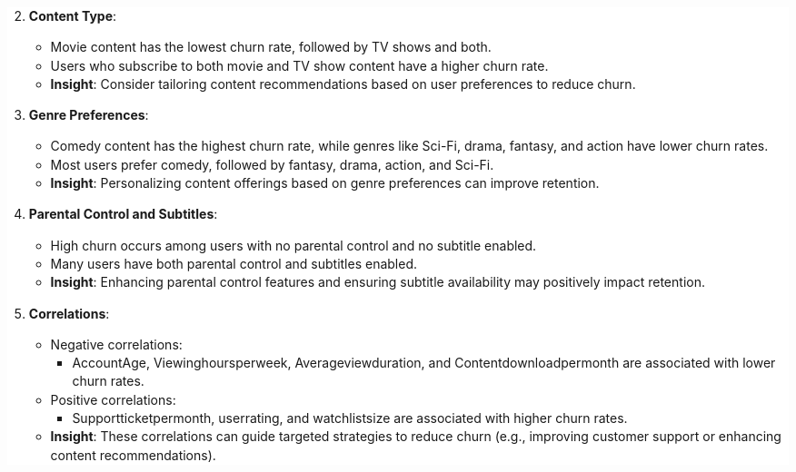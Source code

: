 2. **Content Type**:
   - Movie content has the lowest churn rate, followed by TV shows and both.
   - Users who subscribe to both movie and TV show content have a higher churn rate.
   - **Insight**: Consider tailoring content recommendations based on user preferences to reduce churn.

3. **Genre Preferences**:
   - Comedy content has the highest churn rate, while genres like Sci-Fi, drama, fantasy, and action have lower churn rates.
   - Most users prefer comedy, followed by fantasy, drama, action, and Sci-Fi.
   - **Insight**: Personalizing content offerings based on genre preferences can improve retention.

4. **Parental Control and Subtitles**:
   - High churn occurs among users with no parental control and no subtitle enabled.
   - Many users have both parental control and subtitles enabled.
   - **Insight**: Enhancing parental control features and ensuring subtitle availability may positively impact retention.

5. **Correlations**:
   - Negative correlations:
     - AccountAge, Viewinghoursperweek, Averageviewduration, and Contentdownloadpermonth are associated with lower churn rates.
   - Positive correlations:
     - Supportticketpermonth, userrating, and watchlistsize are associated with higher churn rates.
   - **Insight**: These correlations can guide targeted strategies to reduce churn (e.g., improving customer support or enhancing content recommendations).

